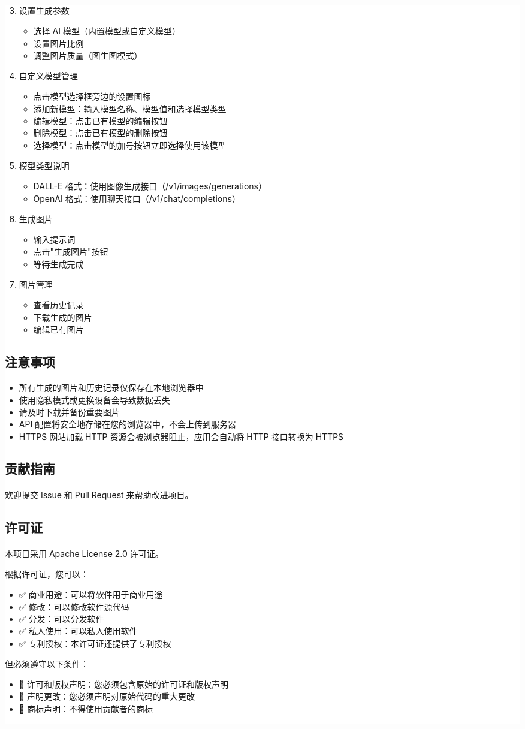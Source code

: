 3. 设置生成参数
   - 选择 AI 模型（内置模型或自定义模型）
   - 设置图片比例
   - 调整图片质量（图生图模式）

4. 自定义模型管理
   - 点击模型选择框旁边的设置图标
   - 添加新模型：输入模型名称、模型值和选择模型类型
   - 编辑模型：点击已有模型的编辑按钮
   - 删除模型：点击已有模型的删除按钮
   - 选择模型：点击模型的加号按钮立即选择使用该模型

5. 模型类型说明
   - DALL-E 格式：使用图像生成接口（/v1/images/generations）
   - OpenAI 格式：使用聊天接口（/v1/chat/completions）

6. 生成图片
   - 输入提示词
   - 点击"生成图片"按钮
   - 等待生成完成

7. 图片管理
   - 查看历史记录
   - 下载生成的图片
   - 编辑已有图片

## 注意事项

- 所有生成的图片和历史记录仅保存在本地浏览器中
- 使用隐私模式或更换设备会导致数据丢失
- 请及时下载并备份重要图片
- API 配置将安全地存储在您的浏览器中，不会上传到服务器
- HTTPS 网站加载 HTTP 资源会被浏览器阻止，应用会自动将 HTTP 接口转换为 HTTPS

## 贡献指南

欢迎提交 Issue 和 Pull Request 来帮助改进项目。

## 许可证

本项目采用 [Apache License 2.0](https://www.apache.org/licenses/LICENSE-2.0) 许可证。

根据许可证，您可以：
- ✅ 商业用途：可以将软件用于商业用途
- ✅ 修改：可以修改软件源代码
- ✅ 分发：可以分发软件
- ✅ 私人使用：可以私人使用软件
- ✅ 专利授权：本许可证还提供了专利授权

但必须遵守以下条件：
- 📝 许可和版权声明：您必须包含原始的许可证和版权声明
- 📝 声明更改：您必须声明对原始代码的重大更改
- 📝 商标声明：不得使用贡献者的商标

---